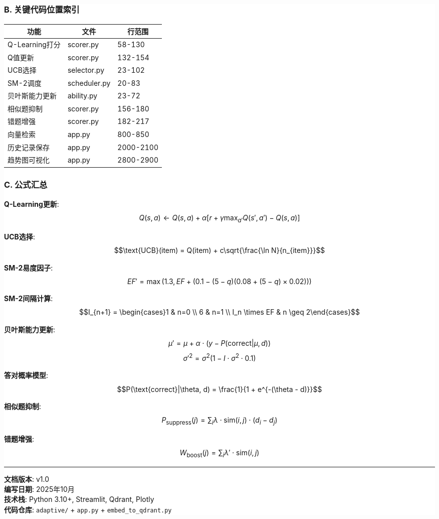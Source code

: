 ### B. 关键代码位置索引

| 功能 | 文件 | 行范围 |
|------|------|--------|
| Q-Learning打分 | scorer.py | 58-130 |
| Q值更新 | scorer.py | 132-154 |
| UCB选择 | selector.py | 23-102 |
| SM-2调度 | scheduler.py | 20-83 |
| 贝叶斯能力更新 | ability.py | 23-72 |
| 相似题抑制 | scorer.py | 156-180 |
| 错题增强 | scorer.py | 182-217 |
| 向量检索 | app.py | 800-850 |
| 历史记录保存 | app.py | 2000-2100 |
| 趋势图可视化 | app.py | 2800-2900 |

### C. 公式汇总

**Q-Learning更新**:
$$Q(s,a) \leftarrow Q(s,a) + \alpha[r + \gamma \max_{a'} Q(s',a') - Q(s,a)]$$

**UCB选择**:
$$\text{UCB}(item) = Q(item) + c\sqrt{\frac{\ln N}{n_{item}}}$$

**SM-2易度因子**:
$$EF' = \max(1.3, EF + (0.1 - (5-q)(0.08 + (5-q) \times 0.02)))$$

**SM-2间隔计算**:
$$I_{n+1} = \begin{cases}1 & n=0 \\ 6 & n=1 \\ I_n \times EF & n \geq 2\end{cases}$$

**贝叶斯能力更新**:
$$\mu' = \mu + \alpha \cdot (y - P(\text{correct}|\mu, d))$$
$$\sigma'^2 = \sigma^2 (1 - I \cdot \sigma^2 \cdot 0.1)$$

**答对概率模型**:
$$P(\text{correct}|\theta, d) = \frac{1}{1 + e^{-(\theta - d)}}$$

**相似题抑制**:
$$P_{\text{suppress}}(j) = \sum_i \lambda \cdot \text{sim}(i,j) \cdot (d_i - d_j)$$

**错题增强**:
$$W_{\text{boost}}(j) = \sum_i \lambda' \cdot \text{sim}(i,j)$$

---

**文档版本**: v1.0  
**编写日期**: 2025年10月  
**技术栈**: Python 3.10+, Streamlit, Qdrant, Plotly  
**代码仓库**: `adaptive/` + `app.py` + `embed_to_qdrant.py`


